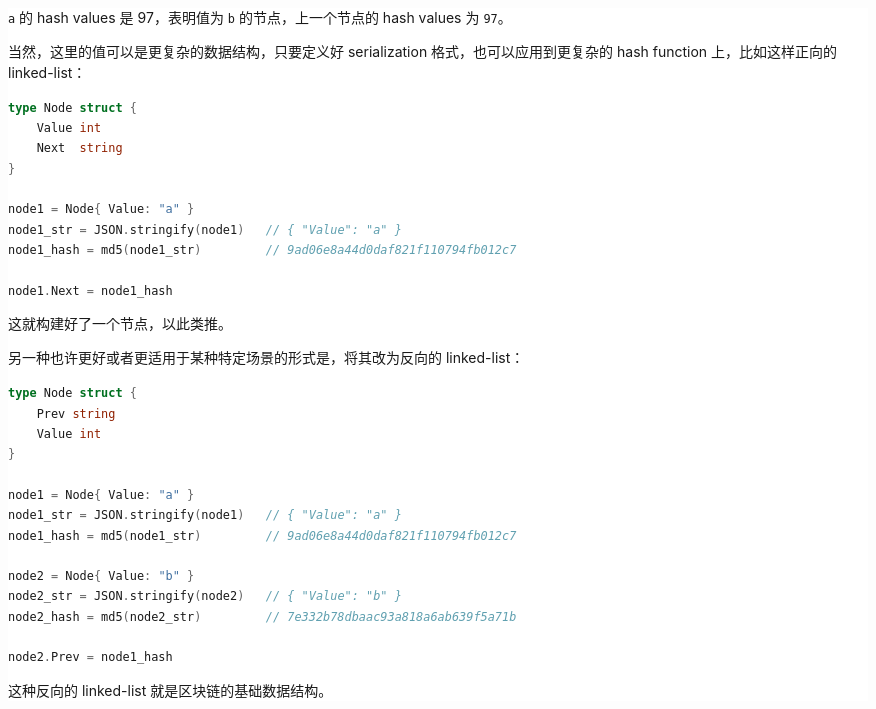 `a` 的 hash values 是 97，表明值为 `b` 的节点，上一个节点的 hash values 为 `97`。

当然，这里的值可以是更复杂的数据结构，只要定义好 serialization 格式，也可以应用到更复杂的 hash function 上，比如这样正向的 linked-list：

``` go javascript
type Node struct {
	Value int
	Next  string
}

node1 = Node{ Value: "a" }
node1_str = JSON.stringify(node1)   // { "Value": "a" }
node1_hash = md5(node1_str)         // 9ad06e8a44d0daf821f110794fb012c7

node1.Next = node1_hash
```

这就构建好了一个节点，以此类推。

另一种也许更好或者更适用于某种特定场景的形式是，将其改为反向的 linked-list：

``` go javascript
type Node struct {
    Prev string
	Value int
}

node1 = Node{ Value: "a" }
node1_str = JSON.stringify(node1)   // { "Value": "a" }
node1_hash = md5(node1_str)         // 9ad06e8a44d0daf821f110794fb012c7

node2 = Node{ Value: "b" }
node2_str = JSON.stringify(node2)   // { "Value": "b" }
node2_hash = md5(node2_str)         // 7e332b78dbaac93a818a6ab639f5a71b

node2.Prev = node1_hash
```

这种反向的 linked-list 就是区块链的基础数据结构。 
